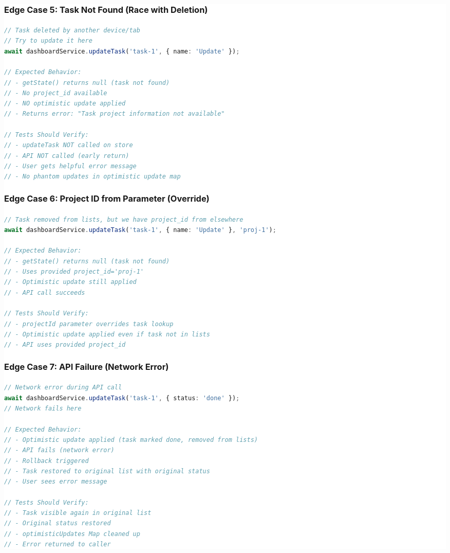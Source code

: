 ### Edge Case 5: Task Not Found (Race with Deletion)

```typescript
// Task deleted by another device/tab
// Try to update it here
await dashboardService.updateTask('task-1', { name: 'Update' });

// Expected Behavior:
// - getState() returns null (task not found)
// - No project_id available
// - NO optimistic update applied
// - Returns error: "Task project information not available"

// Tests Should Verify:
// - updateTask NOT called on store
// - API NOT called (early return)
// - User gets helpful error message
// - No phantom updates in optimistic update map
```

### Edge Case 6: Project ID from Parameter (Override)

```typescript
// Task removed from lists, but we have project_id from elsewhere
await dashboardService.updateTask('task-1', { name: 'Update' }, 'proj-1');

// Expected Behavior:
// - getState() returns null (task not found)
// - Uses provided project_id='proj-1'
// - Optimistic update still applied
// - API call succeeds

// Tests Should Verify:
// - projectId parameter overrides task lookup
// - Optimistic update applied even if task not in lists
// - API uses provided project_id
```

### Edge Case 7: API Failure (Network Error)

```typescript
// Network error during API call
await dashboardService.updateTask('task-1', { status: 'done' });
// Network fails here

// Expected Behavior:
// - Optimistic update applied (task marked done, removed from lists)
// - API fails (network error)
// - Rollback triggered
// - Task restored to original list with original status
// - User sees error message

// Tests Should Verify:
// - Task visible again in original list
// - Original status restored
// - optimisticUpdates Map cleaned up
// - Error returned to caller
```
